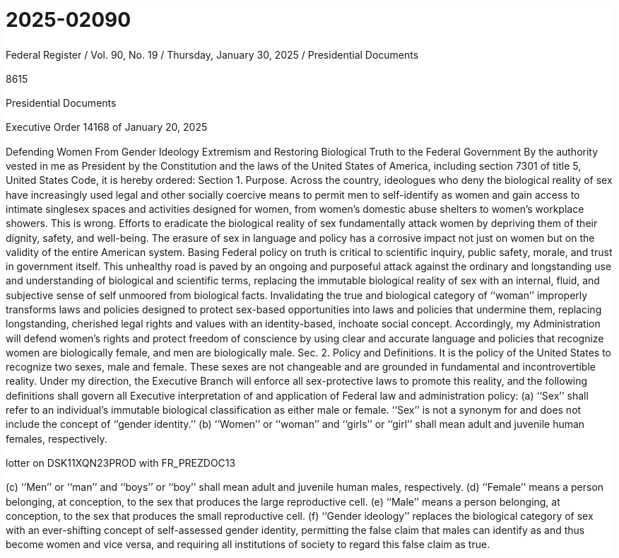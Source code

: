 # 2025-02090

Federal Register / Vol. 90, No. 19 / Thursday, January 30, 2025 / Presidential Documents

8615

Presidential Documents

Executive Order 14168 of January 20, 2025

Defending Women From Gender Ideology Extremism and Restoring Biological Truth to the Federal Government
By the authority vested in me as President by the Constitution and the
laws of the United States of America, including section 7301 of title 5,
United States Code, it is hereby ordered:
Section 1. Purpose. Across the country, ideologues who deny the biological
reality of sex have increasingly used legal and other socially coercive means
to permit men to self-identify as women and gain access to intimate singlesex spaces and activities designed for women, from women’s domestic abuse
shelters to women’s workplace showers. This is wrong. Efforts to eradicate
the biological reality of sex fundamentally attack women by depriving them
of their dignity, safety, and well-being. The erasure of sex in language
and policy has a corrosive impact not just on women but on the validity
of the entire American system. Basing Federal policy on truth is critical
to scientific inquiry, public safety, morale, and trust in government itself.
This unhealthy road is paved by an ongoing and purposeful attack against
the ordinary and longstanding use and understanding of biological and
scientific terms, replacing the immutable biological reality of sex with an
internal, fluid, and subjective sense of self unmoored from biological facts.
Invalidating the true and biological category of ‘‘woman’’ improperly transforms laws and policies designed to protect sex-based opportunities into
laws and policies that undermine them, replacing longstanding, cherished
legal rights and values with an identity-based, inchoate social concept.
Accordingly, my Administration will defend women’s rights and protect
freedom of conscience by using clear and accurate language and policies
that recognize women are biologically female, and men are biologically
male.
Sec. 2. Policy and Definitions. It is the policy of the United States to
recognize two sexes, male and female. These sexes are not changeable and
are grounded in fundamental and incontrovertible reality. Under my direction, the Executive Branch will enforce all sex-protective laws to promote
this reality, and the following definitions shall govern all Executive interpretation of and application of Federal law and administration policy:
(a) ‘‘Sex’’ shall refer to an individual’s immutable biological classification
as either male or female. ‘‘Sex’’ is not a synonym for and does not include
the concept of ‘‘gender identity.’’
(b) ‘‘Women’’ or ‘‘woman’’ and ‘‘girls’’ or ‘‘girl’’ shall mean adult and
juvenile human females, respectively.

lotter on DSK11XQN23PROD with FR_PREZDOC13

(c) ‘‘Men’’ or ‘‘man’’ and ‘‘boys’’ or ‘‘boy’’ shall mean adult and juvenile
human males, respectively.
(d) ‘‘Female’’ means a person belonging, at conception, to the sex that
produces the large reproductive cell.
(e) ‘‘Male’’ means a person belonging, at conception, to the sex that produces the small reproductive cell.
(f) ‘‘Gender ideology’’ replaces the biological category of sex with an
ever-shifting concept of self-assessed gender identity, permitting the false
claim that males can identify as and thus become women and vice versa,
and requiring all institutions of society to regard this false claim as true.
